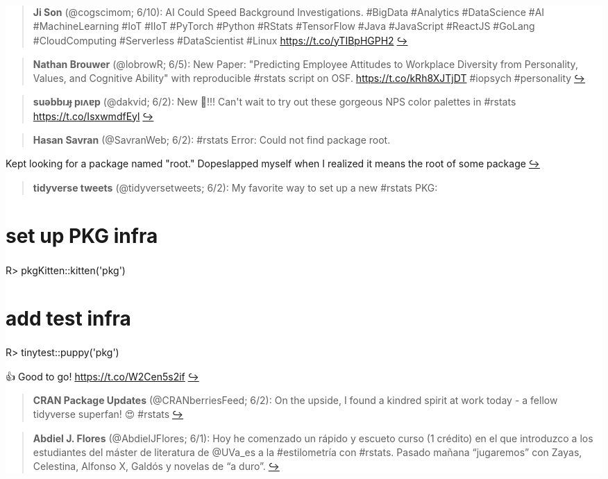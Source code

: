 


> **Ji Son** (@cogscimom; 6/10): AI Could Speed Background Investigations. #BigData #Analytics #DataScience #AI #MachineLearning #IoT #IIoT #PyTorch #Python #RStats #TensorFlow #Java #JavaScript #ReactJS #GoLang #CloudComputing #Serverless #DataScientist #Linux
https://t.co/yTIBpHGPH2  [&#8618;](https://twitter.com/dataandme/status/1186756900265877504)




> **Nathan Brouwer** (@lobrowR; 6/5): New Paper: "Predicting Employee Attitudes to Workplace Diversity from Personality, Values, and Cognitive Ability" with reproducible #rstats script on OSF.
https://t.co/kRh8XJTjDT #iopsych #personality  [&#8618;](https://twitter.com/dataandme/status/1186781683036508160)




> **suǝbbıɹɟ pıʌɐp** (@dakvid; 6/2): New 🎨!!! Can't wait to try out these gorgeous NPS color palettes in #rstats https://t.co/IsxwmdfEyl  [&#8618;](https://twitter.com/dataandme/status/1186775553153622021)




> **Hasan Savran** (@SavranWeb; 6/2): #rstats Error: Could not find package root.
>
Kept looking for a package named "root." Dopeslapped myself when I realized it means the root of some package  [&#8618;](https://twitter.com/dataandme/status/1186767599926820864)




> **tidyverse tweets** (@tidyversetweets; 6/2): My favorite way to set up a new #rstats PKG:
>
# set up PKG infra
R&gt; pkgKitten::kitten('pkg')
# add test infra
R&gt; tinytest::puppy('pkg')
>
👍 Good to go! https://t.co/W2Cen5s2if  [&#8618;](https://twitter.com/dataandme/status/1186748898171392005)




> **CRAN Package Updates** (@CRANberriesFeed; 6/2): On the upside, I found a kindred spirit at work today - a fellow tidyverse superfan! 😍 #rstats  [&#8618;](https://twitter.com/dataandme/status/1186734744484098050)




> **Abdiel J. Flores** (@AbdielJFlores; 6/1): Hoy he comenzado un rápido y escueto curso (1 crédito) en el que introduzco a los estudiantes del máster de literatura de @UVa_es a la #estilometría con #rstats. Pasado mañana “jugaremos” con Zayas, Celestina, Alfonso X, Galdós y novelas de “a duro”.  [&#8618;](https://twitter.com/dataandme/status/1186745373869649920)


